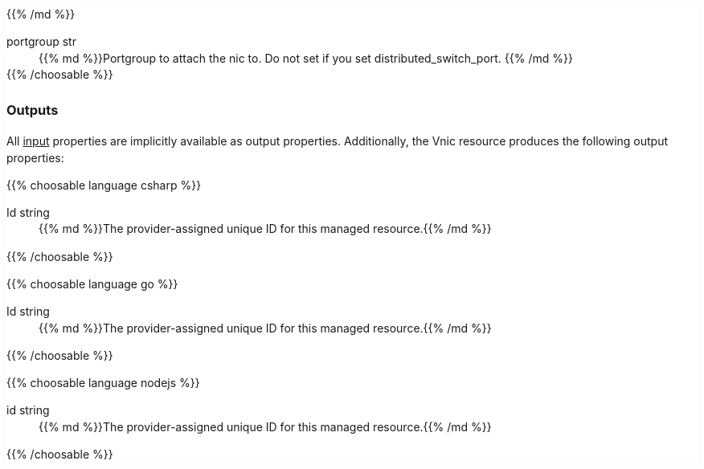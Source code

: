{{% /md %}}</dd><dt class="property-optional"
            title="Optional">
        <span id="portgroup_python">
<a href="#portgroup_python" style="color: inherit; text-decoration: inherit;">portgroup</a>
</span>
        <span class="property-indicator"></span>
        <span class="property-type">str</span>
    </dt>
    <dd>{{% md %}}Portgroup to attach the nic to. Do not set if you set distributed_switch_port.
{{% /md %}}</dd></dl>
{{% /choosable %}}


### Outputs

All [input](#inputs) properties are implicitly available as output properties. Additionally, the Vnic resource produces the following output properties:



{{% choosable language csharp %}}
<dl class="resources-properties"><dt class="property-"
            title="">
        <span id="id_csharp">
<a href="#id_csharp" style="color: inherit; text-decoration: inherit;">Id</a>
</span>
        <span class="property-indicator"></span>
        <span class="property-type">string</span>
    </dt>
    <dd>{{% md %}}The provider-assigned unique ID for this managed resource.{{% /md %}}</dd></dl>
{{% /choosable %}}

{{% choosable language go %}}
<dl class="resources-properties"><dt class="property-"
            title="">
        <span id="id_go">
<a href="#id_go" style="color: inherit; text-decoration: inherit;">Id</a>
</span>
        <span class="property-indicator"></span>
        <span class="property-type">string</span>
    </dt>
    <dd>{{% md %}}The provider-assigned unique ID for this managed resource.{{% /md %}}</dd></dl>
{{% /choosable %}}

{{% choosable language nodejs %}}
<dl class="resources-properties"><dt class="property-"
            title="">
        <span id="id_nodejs">
<a href="#id_nodejs" style="color: inherit; text-decoration: inherit;">id</a>
</span>
        <span class="property-indicator"></span>
        <span class="property-type">string</span>
    </dt>
    <dd>{{% md %}}The provider-assigned unique ID for this managed resource.{{% /md %}}</dd></dl>
{{% /choosable %}}
